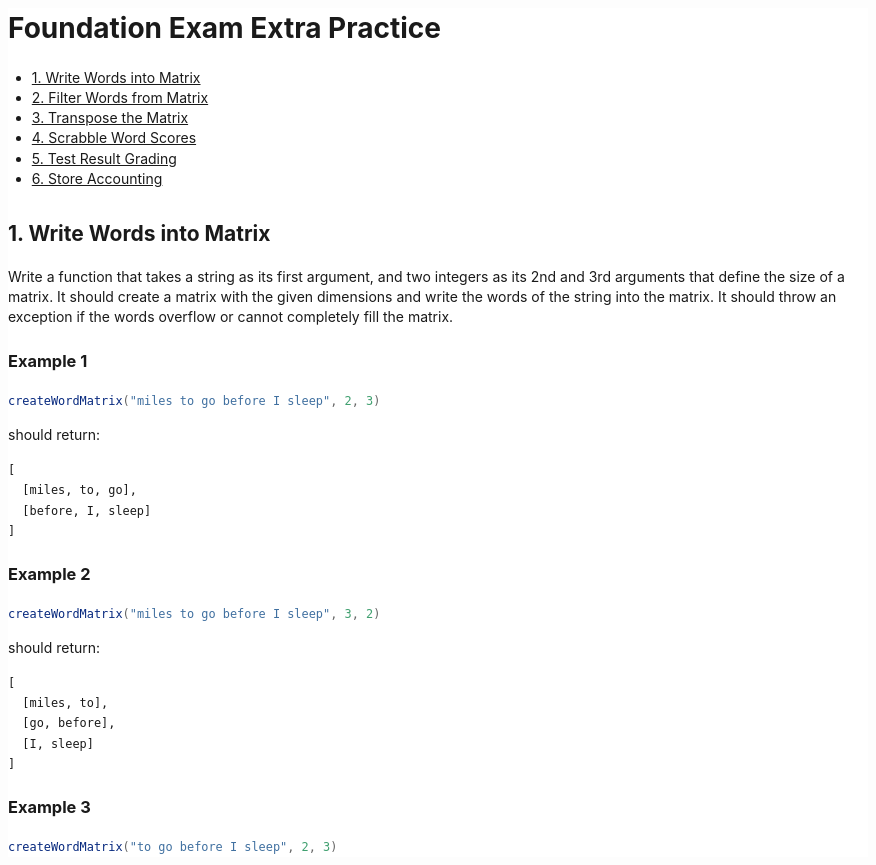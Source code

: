 # Foundation Exam Extra Practice



- [1. Write Words into Matrix](#1-write-words-into-matrix)
- [2. Filter Words from Matrix](#2-filter-words-from-matrix)
- [3. Transpose the Matrix](#3-transpose-the-matrix)
- [4. Scrabble Word Scores](#4-scrabble-word-scores)
- [5. Test Result Grading](#5-test-result-grading)
- [6. Store Accounting](#6-store-accounting)



## 1. Write Words into Matrix

Write a function that takes a string as its first argument, and two integers as
its 2nd and 3rd arguments that define the size of a matrix. It should create a
matrix with the given dimensions and write the words of the string into the
matrix. It should throw an exception if the words overflow or cannot completely
fill the matrix.

### Example 1

```java
createWordMatrix("miles to go before I sleep", 2, 3)
```

should return:

```text
[
  [miles, to, go],
  [before, I, sleep]
]
```

### Example 2

```java
createWordMatrix("miles to go before I sleep", 3, 2)
```

should return:

```text
[
  [miles, to],
  [go, before],
  [I, sleep]
]
```

### Example 3

```java
createWordMatrix("to go before I sleep", 2, 3)
```
